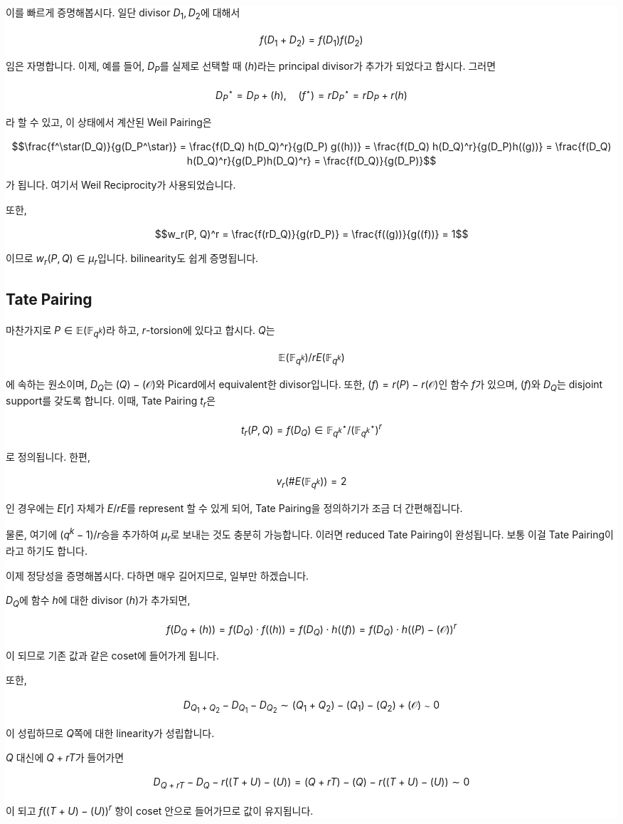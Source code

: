 
이를 빠르게 증명해봅시다. 일단 divisor $D_1, D_2$에 대해서 

$$f(D_1 + D_2) = f(D_1) f(D_2)$$

임은 자명합니다. 이제, 예를 들어, $D_P$를 실제로 선택할 때 $(h)$라는 principal divisor가 추가가 되었다고 합시다. 그러면 

$$D_P^\star = D_P + (h), \quad (f^\star) = rD_P^\star = rD_P + r(h) $$

라 할 수 있고, 이 상태에서 계산된 Weil Pairing은 

$$\frac{f^\star(D_Q)}{g(D_P^\star)} = \frac{f(D_Q) h(D_Q)^r}{g(D_P) g((h))} = \frac{f(D_Q) h(D_Q)^r}{g(D_P)h((g))} = \frac{f(D_Q) h(D_Q)^r}{g(D_P)h(D_Q)^r} = \frac{f(D_Q)}{g(D_P)}$$

가 됩니다. 여기서 Weil Reciprocity가 사용되었습니다. 

또한, 

$$w_r(P, Q)^r = \frac{f(rD_Q)}{g(rD_P)} = \frac{f((g))}{g((f))} = 1$$

이므로 $w_r(P, Q) \in \mu_r$입니다. bilinearity도 쉽게 증명됩니다. 

## Tate Pairing

마찬가지로 $P \in \mathbb{E}(\mathbb{F}_{q^k})$라 하고, $r$-torsion에 있다고 합시다. $Q$는 

$$\mathbb{E}(\mathbb{F}_{q^k})/rE(\mathbb{F}_{q^k})$$

에 속하는 원소이며, $D_Q$는 $(Q) - (\mathcal{O})$와 Picard에서 equivalent한 divisor입니다. 또한, $(f) = r(P) - r(\mathcal{O})$인 함수 $f$가 있으며, $(f)$와 $D_Q$는 disjoint support를 갖도록 합니다. 이때, Tate Pairing $t_r$은 

$$t_r(P, Q) = f(D_Q) \in \mathbb{F}^\star_{q^k} / (\mathbb{F}^\star_{q^k})^r$$

로 정의됩니다. 한편, 

$$v_r(\#E(\mathbb{F}_{q^k})) = 2$$

인 경우에는 $E[r]$ 자체가 $E/rE$를 represent 할 수 있게 되어, Tate Pairing을 정의하기가 조금 더 간편해집니다. 

물론, 여기에 $(q^k - 1) / r$승을 추가하여 $\mu_r$로 보내는 것도 충분히 가능합니다. 이러면 reduced Tate Pairing이 완성됩니다. 보통 이걸 Tate Pairing이라고 하기도 합니다. 

이제 정당성을 증명해봅시다. 다하면 매우 길어지므로, 일부만 하겠습니다. 

$D_Q$에 함수 $h$에 대한 divisor $(h)$가 추가되면, 

$$f(D_Q + (h)) = f(D_Q) \cdot f((h)) = f(D_Q) \cdot h((f)) = f(D_Q) \cdot h((P) - (\mathcal{O}))^r$$

이 되므로 기존 값과 같은 coset에 들어가게 됩니다. 

또한, 

$$D_{Q_1 + Q_2} - D_{Q_1} - D_{Q_2} \sim (Q_1 + Q_2) - (Q_1) - (Q_2) + (\mathcal{O}) \sim 0$$

이 성립하므로 $Q$쪽에 대한 linearity가 성립합니다. 

$Q$ 대신에 $Q + rT$가 들어가면 

$$D_{Q + rT} - D_Q - r((T+U) - (U)) = (Q + rT) - (Q) - r((T+U) - (U)) \sim 0$$

이 되고 $f((T+U) - (U))^r$ 항이 coset 안으로 들어가므로 값이 유지됩니다. 
